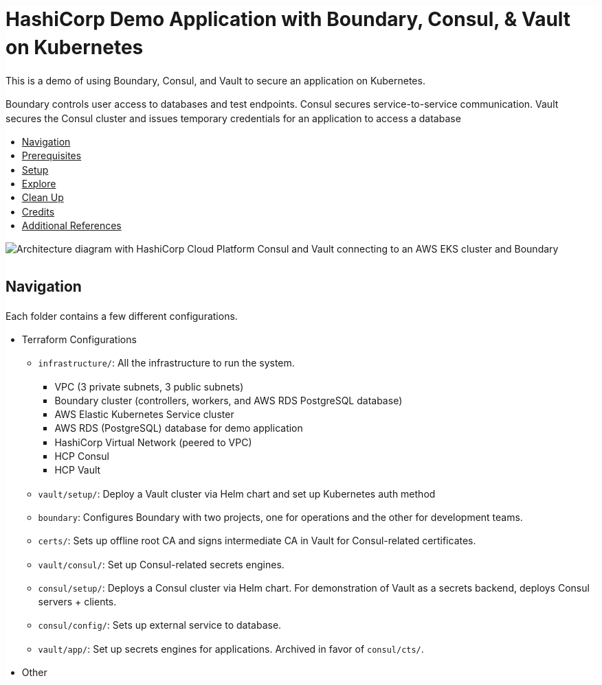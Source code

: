 # HashiCorp Demo Application with Boundary, Consul, & Vault on Kubernetes

This is a demo of using Boundary, Consul, and Vault to secure
an application on Kubernetes.

Boundary controls user access to databases and test endpoints.
Consul secures service-to-service communication.
Vault secures the Consul cluster and issues temporary credentials
for an application to access a database

* [Navigation](#navigation)
* [Prerequisites](#prerequisites)
* [Setup](#setup)
* [Explore](#explore)
* [Clean Up](#clean-up)
* [Credits](#credits)
* [Additional References](#additional-references)

![Architecture diagram with HashiCorp Cloud Platform Consul and Vault connecting to an AWS EKS cluster and Boundary](./assets/diagram.png)

## Navigation

Each folder contains a few different configurations.

- Terraform Configurations

  - `infrastructure/`: All the infrastructure to run the system.
     - VPC (3 private subnets, 3 public subnets)
     - Boundary cluster (controllers, workers, and AWS RDS PostgreSQL database)
     - AWS Elastic Kubernetes Service cluster
     - AWS RDS (PostgreSQL) database for demo application
     - HashiCorp Virtual Network (peered to VPC)
     - HCP Consul
     - HCP Vault

   - `vault/setup/`: Deploy a Vault cluster via Helm chart and set up Kubernetes auth method

   - `boundary`: Configures Boundary with two projects, one for operations
      and the other for development teams.

   - `certs/`: Sets up offline root CA and signs intermediate CA in Vault for Consul-related
      certificates.

   - `vault/consul/`: Set up Consul-related secrets engines.

   - `consul/setup/`: Deploys a Consul cluster via Helm chart. For demonstration
      of Vault as a secrets backend, deploys Consul servers + clients.

   - `consul/config/`: Sets up external service to database.

   - `vault/app/`: Set up secrets engines for applications.
      Archived in favor of `consul/cts/`.

- Other
